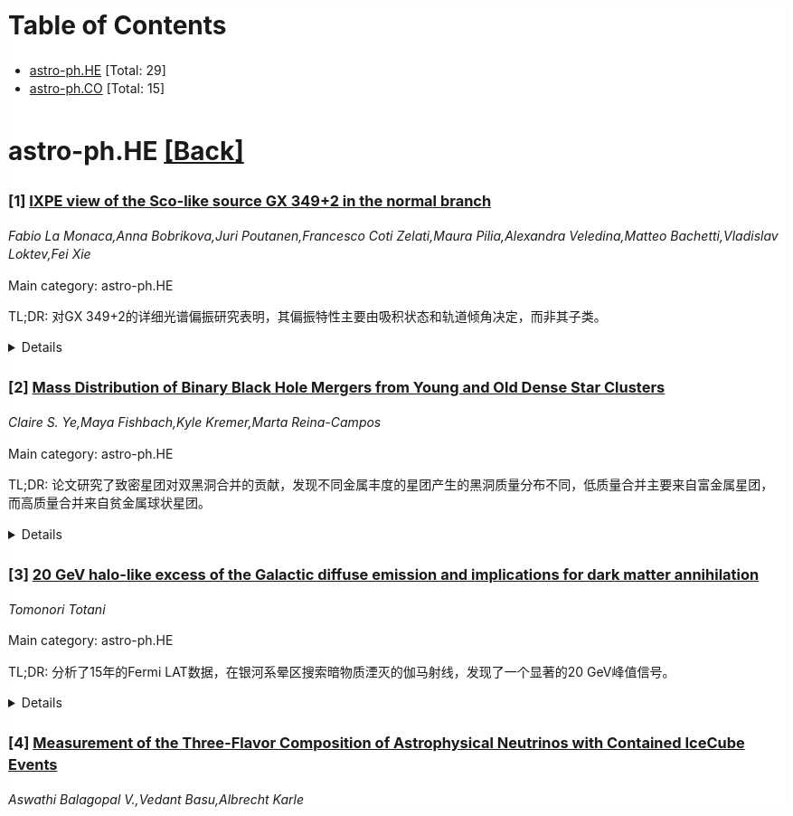 <div id=toc></div>

# Table of Contents

- [astro-ph.HE](#astro-ph.HE) [Total: 29]
- [astro-ph.CO](#astro-ph.CO) [Total: 15]


<div id='astro-ph.HE'></div>

# astro-ph.HE [[Back]](#toc)

### [1] [IXPE view of the Sco-like source GX 349+2 in the normal branch](https://arxiv.org/abs/2507.07163)
*Fabio La Monaca,Anna Bobrikova,Juri Poutanen,Francesco Coti Zelati,Maura Pilia,Alexandra Veledina,Matteo Bachetti,Vladislav Loktev,Fei Xie*

Main category: astro-ph.HE

TL;DR: 对GX 349+2的详细光谱偏振研究表明，其偏振特性主要由吸积状态和轨道倾角决定，而非其子类。


<details><summary>Details</summary></details>


### [2] [Mass Distribution of Binary Black Hole Mergers from Young and Old Dense Star Clusters](https://arxiv.org/abs/2507.07183)
*Claire S. Ye,Maya Fishbach,Kyle Kremer,Marta Reina-Campos*

Main category: astro-ph.HE

TL;DR: 论文研究了致密星团对双黑洞合并的贡献，发现不同金属丰度的星团产生的黑洞质量分布不同，低质量合并主要来自富金属星团，而高质量合并来自贫金属球状星团。


<details><summary>Details</summary></details>


### [3] [20 GeV halo-like excess of the Galactic diffuse emission and implications for dark matter annihilation](https://arxiv.org/abs/2507.07209)
*Tomonori Totani*

Main category: astro-ph.HE

TL;DR: 分析了15年的Fermi LAT数据，在银河系晕区搜索暗物质湮灭的伽马射线，发现了一个显著的20 GeV峰值信号。


<details><summary>Details</summary></details>


### [4] [Measurement of the Three-Flavor Composition of Astrophysical Neutrinos with Contained IceCube Events](https://arxiv.org/abs/2507.07212)
*Aswathi Balagopal V.,Vedant Basu,Albrecht Karle*
